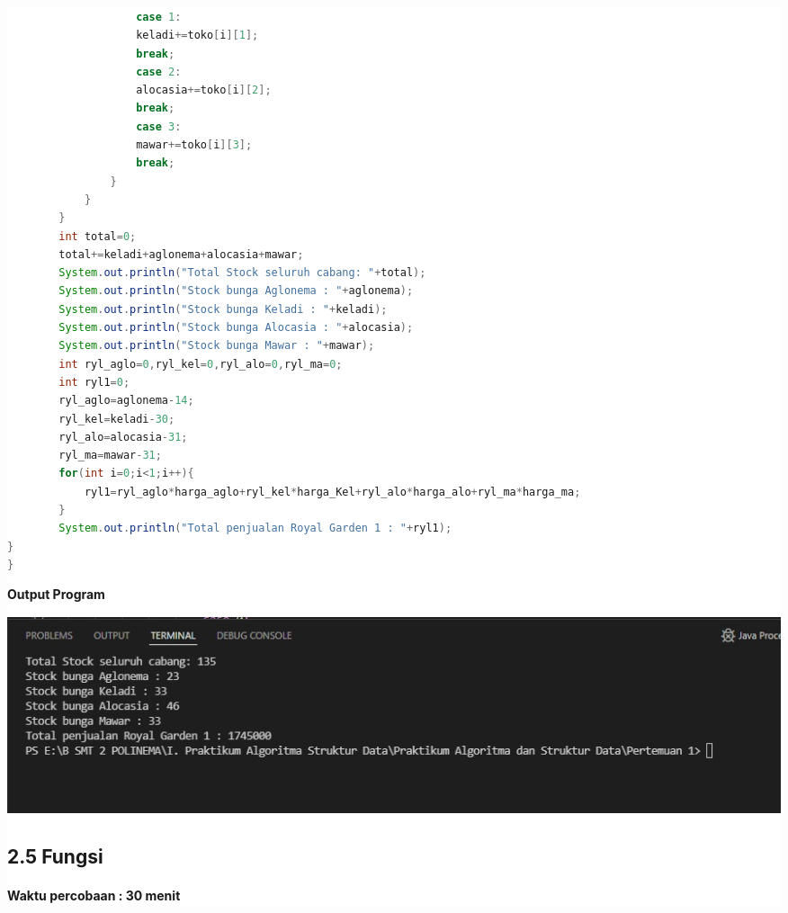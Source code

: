 ```java
                    case 1:
                    keladi+=toko[i][1];
                    break;
                    case 2:
                    alocasia+=toko[i][2];
                    break;
                    case 3:
                    mawar+=toko[i][3];
                    break;
                }
            }
        }
        int total=0;
        total+=keladi+aglonema+alocasia+mawar;
        System.out.println("Total Stock seluruh cabang: "+total);
        System.out.println("Stock bunga Aglonema : "+aglonema);
        System.out.println("Stock bunga Keladi : "+keladi);
        System.out.println("Stock bunga Alocasia : "+alocasia);
        System.out.println("Stock bunga Mawar : "+mawar);
        int ryl_aglo=0,ryl_kel=0,ryl_alo=0,ryl_ma=0;
        int ryl1=0;
        ryl_aglo=aglonema-14;
        ryl_kel=keladi-30;
        ryl_alo=alocasia-31;
        ryl_ma=mawar-31;
        for(int i=0;i<1;i++){
            ryl1=ryl_aglo*harga_aglo+ryl_kel*harga_Kel+ryl_alo*harga_alo+ryl_ma*harga_ma;
        }
        System.out.println("Total penjualan Royal Garden 1 : "+ryl1);
}
}
```
**Output Program**

<img src="kumpulan foto/Array.jpg">

## 2.5 Fungsi
**Waktu percobaan :  30 menit**
